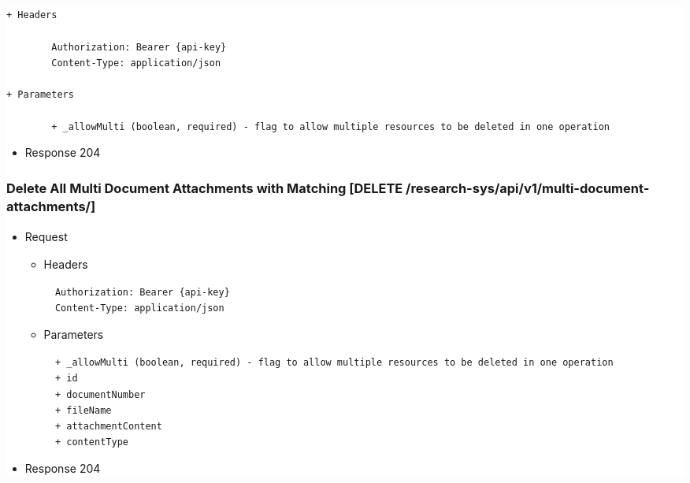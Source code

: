     + Headers

            Authorization: Bearer {api-key}
            Content-Type: application/json
            
    + Parameters
    
            + _allowMulti (boolean, required) - flag to allow multiple resources to be deleted in one operation

+ Response 204

### Delete All Multi Document Attachments with Matching [DELETE /research-sys/api/v1/multi-document-attachments/]
	 
+ Request

    + Headers

            Authorization: Bearer {api-key}
            Content-Type: application/json
            
    + Parameters
    
            + _allowMulti (boolean, required) - flag to allow multiple resources to be deleted in one operation
            + id
            + documentNumber
            + fileName
            + attachmentContent
            + contentType


+ Response 204
